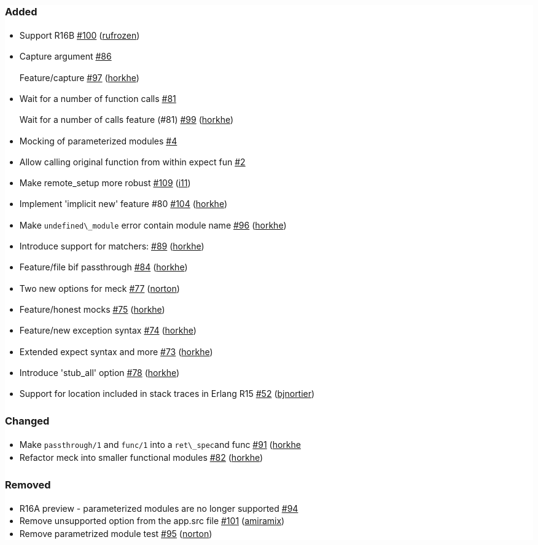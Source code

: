 ### Added

- Support R16B [\#100](https://github.com/eproxus/meck/pull/100) ([rufrozen](https://github.com/rufrozen))
- Capture argument [\#86](https://github.com/eproxus/meck/issues/86)

  Feature/capture [\#97](https://github.com/eproxus/meck/pull/97) ([horkhe](https://github.com/horkhe))
- Wait for a number of function calls [\#81](https://github.com/eproxus/meck/issues/81)

  Wait for a number of calls feature \(\#81\) [\#99](https://github.com/eproxus/meck/pull/99) ([horkhe](https://github.com/horkhe))
- Mocking of parameterized modules [\#4](https://github.com/eproxus/meck/issues/4)
- Allow calling original function from within expect fun [\#2](https://github.com/eproxus/meck/issues/2)
- Make remote\_setup more robust [\#109](https://github.com/eproxus/meck/pull/109) ([i11](https://github.com/i11))
- Implement 'implicit new' feature \#80 [\#104](https://github.com/eproxus/meck/pull/104) ([horkhe](https://github.com/horkhe))
- Make `undefined\_module` error contain module name [\#96](https://github.com/eproxus/meck/pull/96) ([horkhe](https://github.com/horkhe))
- Introduce support for matchers: [\#89](https://github.com/eproxus/meck/pull/89) ([horkhe](https://github.com/horkhe))
- Feature/file bif passthrough [\#84](https://github.com/eproxus/meck/pull/84) ([horkhe](https://github.com/horkhe))
- Two new options for meck [\#77](https://github.com/eproxus/meck/pull/77) ([norton](https://github.com/norton))
- Feature/honest mocks [\#75](https://github.com/eproxus/meck/pull/75) ([horkhe](https://github.com/horkhe))
- Feature/new exception syntax [\#74](https://github.com/eproxus/meck/pull/74) ([horkhe](https://github.com/horkhe))
- Extended expect syntax and more [\#73](https://github.com/eproxus/meck/pull/73) ([horkhe](https://github.com/horkhe))
- Introduce 'stub\_all' option [\#78](https://github.com/eproxus/meck/pull/78) ([horkhe](https://github.com/horkhe))
- Support for location included in stack traces in Erlang R15 [\#52](https://github.com/eproxus/meck/pull/52) ([bjnortier](https://github.com/bjnortier))

### Changed

- Make `passthrough/1` and `func/1` into a `ret\_spec`and func [\#91](https://github.com/eproxus/meck/pull/91) ([horkhe](https://github.com/horkhe)
- Refactor meck into smaller functional modules [\#82](https://github.com/eproxus/meck/pull/82) ([horkhe](https://github.com/horkhe))

### Removed

- R16A preview - parameterized modules are no longer supported [\#94](https://github.com/eproxus/meck/issues/94)
- Remove unsupported option from the app.src file [\#101](https://github.com/eproxus/meck/pull/101) ([amiramix](https://github.com/amiramix))
- Remove parametrized module test [\#95](https://github.com/eproxus/meck/pull/95) ([norton](https://github.com/norton))
